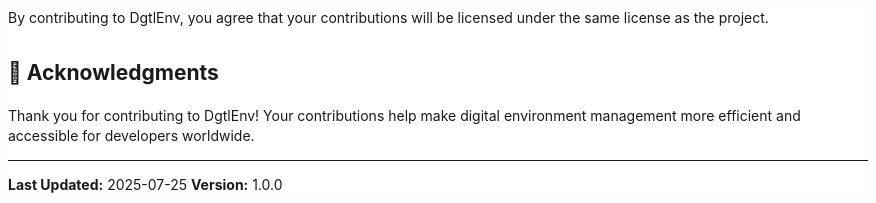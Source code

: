By contributing to DgtlEnv, you agree that your contributions will be licensed under the same license as the project.

## 🙏 Acknowledgments

Thank you for contributing to DgtlEnv! Your contributions help make digital environment management more efficient and accessible for developers worldwide.

---

**Last Updated:** 2025-07-25
**Version:** 1.0.0
